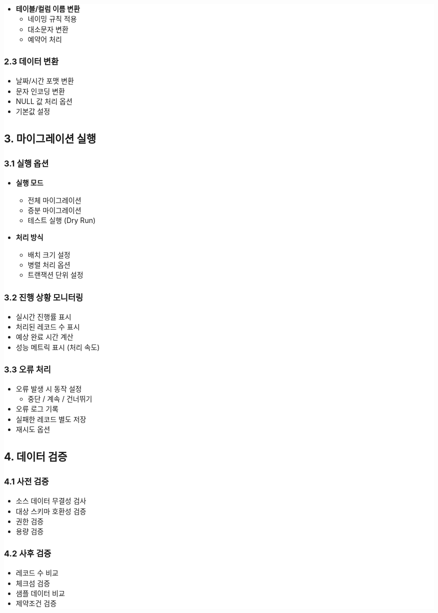 - **테이블/컬럼 이름 변환**
  - 네이밍 규칙 적용
  - 대소문자 변환
  - 예약어 처리

### 2.3 데이터 변환
- 날짜/시간 포맷 변환
- 문자 인코딩 변환
- NULL 값 처리 옵션
- 기본값 설정

## 3. 마이그레이션 실행

### 3.1 실행 옵션
- **실행 모드**
  - 전체 마이그레이션
  - 증분 마이그레이션
  - 테스트 실행 (Dry Run)

- **처리 방식**
  - 배치 크기 설정
  - 병렬 처리 옵션
  - 트랜잭션 단위 설정

### 3.2 진행 상황 모니터링
- 실시간 진행률 표시
- 처리된 레코드 수 표시
- 예상 완료 시간 계산
- 성능 메트릭 표시 (처리 속도)

### 3.3 오류 처리
- 오류 발생 시 동작 설정
  - 중단 / 계속 / 건너뛰기
- 오류 로그 기록
- 실패한 레코드 별도 저장
- 재시도 옵션

## 4. 데이터 검증

### 4.1 사전 검증
- 소스 데이터 무결성 검사
- 대상 스키마 호환성 검증
- 권한 검증
- 용량 검증

### 4.2 사후 검증
- 레코드 수 비교
- 체크섬 검증
- 샘플 데이터 비교
- 제약조건 검증
